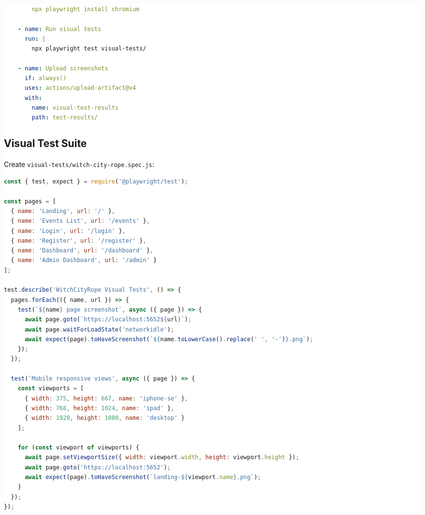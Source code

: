 ```yaml
        npx playwright install chromium
    
    - name: Run visual tests
      run: |
        npx playwright test visual-tests/
    
    - name: Upload screenshots
      if: always()
      uses: actions/upload-artifact@v4
      with:
        name: visual-test-results
        path: test-results/
```

## Visual Test Suite

Create `visual-tests/witch-city-rope.spec.js`:

```javascript
const { test, expect } = require('@playwright/test');

const pages = [
  { name: 'Landing', url: '/' },
  { name: 'Events List', url: '/events' },
  { name: 'Login', url: '/login' },
  { name: 'Register', url: '/register' },
  { name: 'Dashboard', url: '/dashboard' },
  { name: 'Admin Dashboard', url: '/admin' }
];

test.describe('WitchCityRope Visual Tests', () => {
  pages.forEach(({ name, url }) => {
    test(`${name} page screenshot`, async ({ page }) => {
      await page.goto(`https://localhost:5652${url}`);
      await page.waitForLoadState('networkidle');
      await expect(page).toHaveScreenshot(`${name.toLowerCase().replace(' ', '-')}.png`);
    });
  });

  test('Mobile responsive views', async ({ page }) => {
    const viewports = [
      { width: 375, height: 667, name: 'iphone-se' },
      { width: 768, height: 1024, name: 'ipad' },
      { width: 1920, height: 1080, name: 'desktop' }
    ];

    for (const viewport of viewports) {
      await page.setViewportSize({ width: viewport.width, height: viewport.height });
      await page.goto('https://localhost:5652');
      await expect(page).toHaveScreenshot(`landing-${viewport.name}.png`);
    }
  });
});
```
